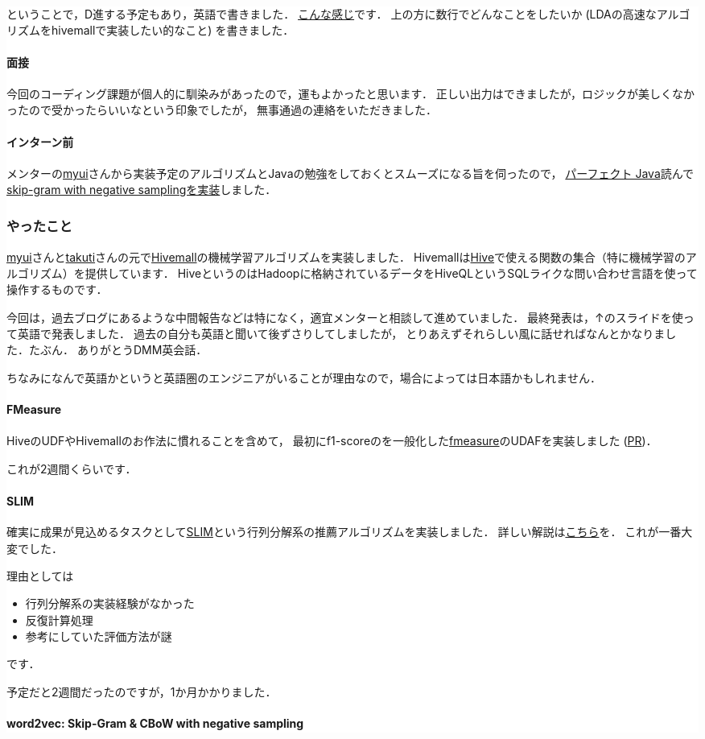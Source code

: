 ということで，D進する予定もあり，英語で書きました．
[こんな感じ](https://www.dropbox.com/s/s7yyexl2f706r47/main.pdf?dl=0)です．
上の方に数行でどんなことをしたいか (LDAの高速なアルゴリズムをhivemallで実装したい的なこと) を書きました．

#### 面接

今回のコーディング課題が個人的に馴染みがあったので，運もよかったと思います．
正しい出力はできましたが，ロジックが美しくなかったので受かったらいいなという印象でしたが，
無事通過の連絡をいただきました．

#### インターン前

メンターの[myui](https://twitter.com/myui)さんから実装予定のアルゴリズムとJavaの勉強をしておくとスムーズになる旨を伺ったので，
[パーフェクト Java](https://www.amazon.co.jp/dp/B00V2WMQNE/ref=dp-kindle-redirect?_encoding=UTF8&btkr=1)読んで[skip-gram with negative samplingを実装](https://github.com/nzw0301/word2vec4j)しました．

### やったこと

[myui](https://twitter.com/myui)さんと[takuti](https://twitter.com/takuti)さんの元で[Hivemall](https://hivemall.incubator.apache.org/)の機械学習アルゴリズムを実装しました．
Hivemallは[Hive](https://hive.apache.org/)で使える関数の集合（特に機械学習のアルゴリズム）を提供しています．
HiveというのはHadoopに格納されているデータをHiveQLというSQLライクな問い合わせ言語を使って操作するものです．

今回は，過去ブログにあるような中間報告などは特になく，適宜メンターと相談して進めていました．
最終発表は，↑のスライドを使って英語で発表しました．
過去の自分も英語と聞いて後ずさりしてしましたが，
とりあえずそれらしい風に話せればなんとかなりました．たぶん．
ありがとうDMM英会話．

ちなみになんで英語かというと英語圏のエンジニアがいることが理由なので，場合によっては日本語かもしれません．

#### FMeasure

HiveのUDFやHivemallのお作法に慣れることを含めて，
最初にf1-scoreのを一般化した[fmeasure](http://scikit-learn.org/stable/modules/generated/sklearn.metrics.fbeta_score.html)のUDAFを実装しました ([PR](https://github.com/apache/incubator-hivemall/pull/107))．

これが2週間くらいです．

#### SLIM

確実に成果が見込めるタスクとして[SLIM](http://glaros.dtc.umn.edu/gkhome/node/774)という行列分解系の推薦アルゴリズムを実装しました．
詳しい解説は[こちら](https://takuti.me/note/slim/)を．
これが一番大変でした．

理由としては

- 行列分解系の実装経験がなかった
- 反復計算処理
- 参考にしていた評価方法が謎

です．

予定だと2週間だったのですが，1か月かかりました．

#### word2vec: Skip-Gram & CBoW with negative sampling
